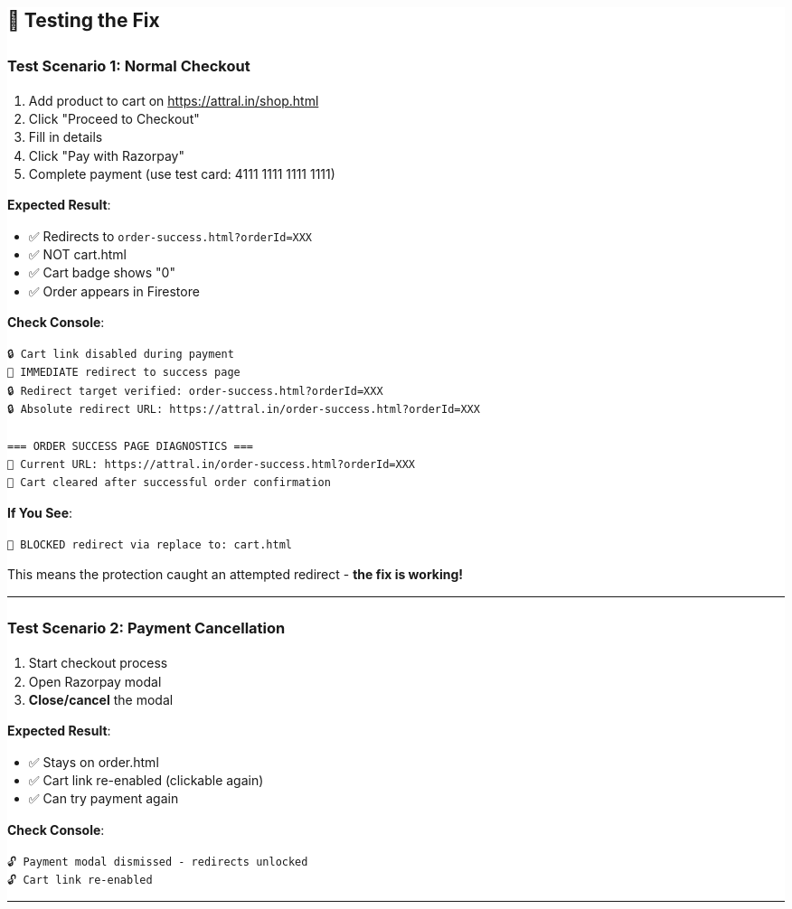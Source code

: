 ## 🧪 Testing the Fix

### Test Scenario 1: Normal Checkout

1. Add product to cart on https://attral.in/shop.html
2. Click "Proceed to Checkout"
3. Fill in details
4. Click "Pay with Razorpay"
5. Complete payment (use test card: 4111 1111 1111 1111)

**Expected Result**:
- ✅ Redirects to `order-success.html?orderId=XXX`
- ✅ NOT cart.html
- ✅ Cart badge shows "0"
- ✅ Order appears in Firestore

**Check Console**:
```
🔒 Cart link disabled during payment
🚀 IMMEDIATE redirect to success page
🔒 Redirect target verified: order-success.html?orderId=XXX
🔒 Absolute redirect URL: https://attral.in/order-success.html?orderId=XXX

=== ORDER SUCCESS PAGE DIAGNOSTICS ===
📍 Current URL: https://attral.in/order-success.html?orderId=XXX
🛒 Cart cleared after successful order confirmation
```

**If You See**:
```
🚫 BLOCKED redirect via replace to: cart.html
```
This means the protection caught an attempted redirect - **the fix is working!**

---

### Test Scenario 2: Payment Cancellation

1. Start checkout process
2. Open Razorpay modal
3. **Close/cancel** the modal

**Expected Result**:
- ✅ Stays on order.html
- ✅ Cart link re-enabled (clickable again)
- ✅ Can try payment again

**Check Console**:
```
🔓 Payment modal dismissed - redirects unlocked
🔓 Cart link re-enabled
```

---
